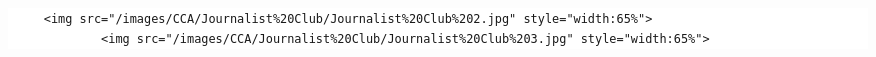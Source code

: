 		 <img src="/images/CCA/Journalist%20Club/Journalist%20Club%202.jpg" style="width:65%">
		 		 <img src="/images/CCA/Journalist%20Club/Journalist%20Club%203.jpg" style="width:65%">